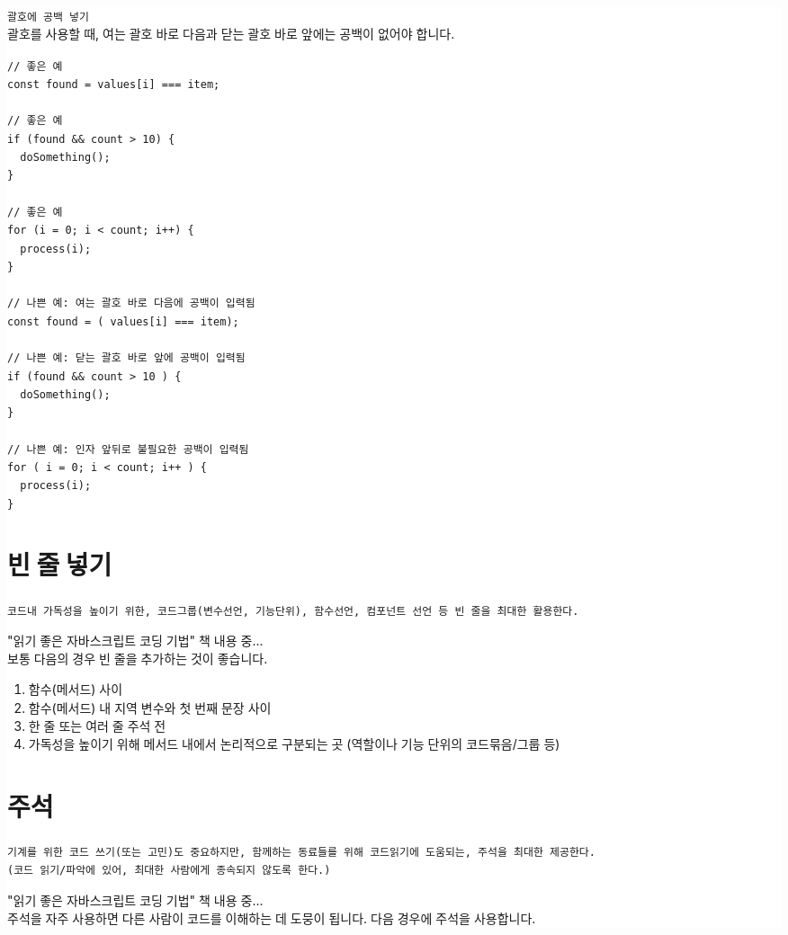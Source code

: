 `괄호에 공백 넣기`  
괄호를 사용할 때, 여는 괄호 바로 다음과 닫는 괄호 바로 앞에는 공백이 없어야 합니다.

```
// 좋은 예
const found = values[i] === item;

// 좋은 예
if (found && count > 10) {
  doSomething();
}

// 좋은 예
for (i = 0; i < count; i++) {
  process(i);
}

// 나쁜 예: 여는 괄호 바로 다음에 공백이 입력됨
const found = ( values[i] === item);

// 나쁜 예: 닫는 괄호 바로 앞에 공백이 입력됨
if (found && count > 10 ) {
  doSomething();
}

// 나쁜 예: 인자 앞뒤로 불필요한 공백이 입력됨
for ( i = 0; i < count; i++ ) {
  process(i);
}
```

# 빈 줄 넣기

`코드내 가독성을 높이기 위한, 코드그룹(변수선언, 기능단위), 함수선언, 컴포넌트 선언 등 빈 줄을 최대한 활용한다.`

"읽기 좋은 자바스크립트 코딩 기법" 책 내용 중...  
보통 다음의 경우 빈 줄을 추가하는 것이 좋습니다.

1. 함수(메서드) 사이
2. 함수(메서드) 내 지역 변수와 첫 번째 문장 사이
3. 한 줄 또는 여러 줄 주석 전
4. 가독성을 높이기 위해 메서드 내에서 논리적으로 구분되는 곳 (역할이나 기능 단위의 코드묶음/그룹 등)

# 주석

`기계를 위한 코드 쓰기(또는 고민)도 중요하지만, 함께하는 동료들를 위해 코드읽기에 도움되는, 주석을 최대한 제공한다.`  
`(코드 읽기/파악에 있어, 최대한 사람에게 종속되지 않도록 한다.)`

"읽기 좋은 자바스크립트 코딩 기법" 책 내용 중...  
주석을 자주 사용하면 다른 사람이 코드를 이해하는 데 도뭉이 됩니다.
다음 경우에 주석을 사용합니다.
